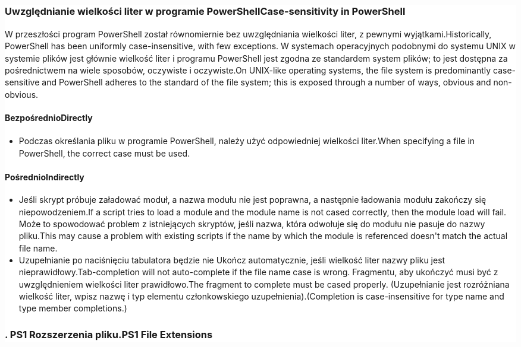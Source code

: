 ### <a name="case-sensitivity-in-powershell"></a><span data-ttu-id="d5b5a-111">Uwzględnianie wielkości liter w programie PowerShell</span><span class="sxs-lookup"><span data-stu-id="d5b5a-111">Case-sensitivity in PowerShell</span></span>

<span data-ttu-id="d5b5a-112">W przeszłości program PowerShell został równomiernie bez uwzględniania wielkości liter, z pewnymi wyjątkami.</span><span class="sxs-lookup"><span data-stu-id="d5b5a-112">Historically, PowerShell has been uniformly case-insensitive, with few exceptions.</span></span> <span data-ttu-id="d5b5a-113">W systemach operacyjnych podobnymi do systemu UNIX w systemie plików jest głównie wielkość liter i programu PowerShell jest zgodna ze standardem system plików; to jest dostępna za pośrednictwem na wiele sposobów, oczywiste i oczywiste.</span><span class="sxs-lookup"><span data-stu-id="d5b5a-113">On UNIX-like operating systems, the file system is predominantly case-sensitive and PowerShell adheres to the standard of the file system; this is exposed through a number of ways, obvious and non-obvious.</span></span>

#### <a name="directly"></a><span data-ttu-id="d5b5a-114">Bezpośrednio</span><span class="sxs-lookup"><span data-stu-id="d5b5a-114">Directly</span></span>

- <span data-ttu-id="d5b5a-115">Podczas określania pliku w programie PowerShell, należy użyć odpowiedniej wielkości liter.</span><span class="sxs-lookup"><span data-stu-id="d5b5a-115">When specifying a file in PowerShell, the correct case must be used.</span></span>

#### <a name="indirectly"></a><span data-ttu-id="d5b5a-116">Pośrednio</span><span class="sxs-lookup"><span data-stu-id="d5b5a-116">Indirectly</span></span>

- <span data-ttu-id="d5b5a-117">Jeśli skrypt próbuje załadować moduł, a nazwa modułu nie jest poprawna, a następnie ładowania modułu zakończy się niepowodzeniem.</span><span class="sxs-lookup"><span data-stu-id="d5b5a-117">If a script tries to load a module and the module name is not cased correctly, then the module load will fail.</span></span> <span data-ttu-id="d5b5a-118">Może to spowodować problem z istniejących skryptów, jeśli nazwa, która odwołuje się do modułu nie pasuje do nazwy pliku.</span><span class="sxs-lookup"><span data-stu-id="d5b5a-118">This may cause a problem with existing scripts if the name by which the module is referenced doesn't match the actual file name.</span></span>
- <span data-ttu-id="d5b5a-119">Uzupełnianie po naciśnięciu tabulatora będzie nie Ukończ automatycznie, jeśli wielkość liter nazwy pliku jest nieprawidłowy.</span><span class="sxs-lookup"><span data-stu-id="d5b5a-119">Tab-completion will not auto-complete if the file name case is wrong.</span></span> <span data-ttu-id="d5b5a-120">Fragmentu, aby ukończyć musi być z uwzględnieniem wielkości liter prawidłowo.</span><span class="sxs-lookup"><span data-stu-id="d5b5a-120">The fragment to complete must be cased properly.</span></span> <span data-ttu-id="d5b5a-121">(Uzupełnianie jest rozróżniana wielkość liter, wpisz nazwę i typ elementu członkowskiego uzupełnienia).</span><span class="sxs-lookup"><span data-stu-id="d5b5a-121">(Completion is case-insensitive for type name and type member completions.)</span></span>

### <a name="ps1-file-extensions"></a><span data-ttu-id="d5b5a-122">. PS1 Rozszerzenia pliku</span><span class="sxs-lookup"><span data-stu-id="d5b5a-122">.PS1 File Extensions</span></span>
